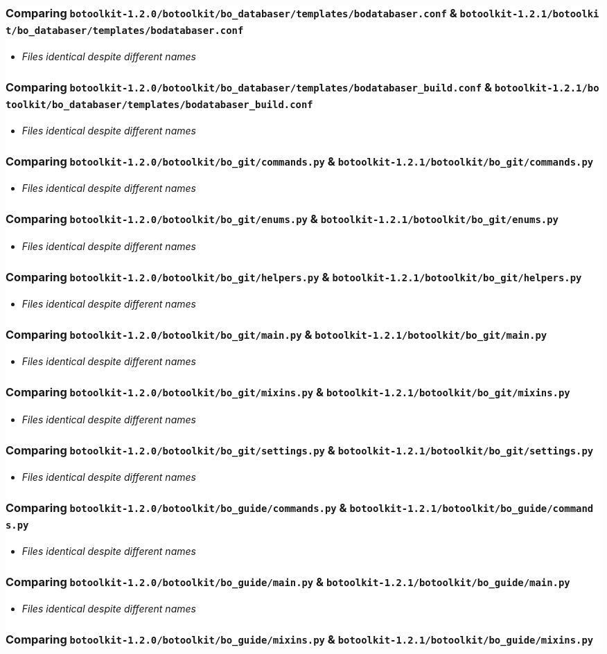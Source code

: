 ### Comparing `botoolkit-1.2.0/botoolkit/bo_databaser/templates/bodatabaser.conf` & `botoolkit-1.2.1/botoolkit/bo_databaser/templates/bodatabaser.conf`

 * *Files identical despite different names*

### Comparing `botoolkit-1.2.0/botoolkit/bo_databaser/templates/bodatabaser_build.conf` & `botoolkit-1.2.1/botoolkit/bo_databaser/templates/bodatabaser_build.conf`

 * *Files identical despite different names*

### Comparing `botoolkit-1.2.0/botoolkit/bo_git/commands.py` & `botoolkit-1.2.1/botoolkit/bo_git/commands.py`

 * *Files identical despite different names*

### Comparing `botoolkit-1.2.0/botoolkit/bo_git/enums.py` & `botoolkit-1.2.1/botoolkit/bo_git/enums.py`

 * *Files identical despite different names*

### Comparing `botoolkit-1.2.0/botoolkit/bo_git/helpers.py` & `botoolkit-1.2.1/botoolkit/bo_git/helpers.py`

 * *Files identical despite different names*

### Comparing `botoolkit-1.2.0/botoolkit/bo_git/main.py` & `botoolkit-1.2.1/botoolkit/bo_git/main.py`

 * *Files identical despite different names*

### Comparing `botoolkit-1.2.0/botoolkit/bo_git/mixins.py` & `botoolkit-1.2.1/botoolkit/bo_git/mixins.py`

 * *Files identical despite different names*

### Comparing `botoolkit-1.2.0/botoolkit/bo_git/settings.py` & `botoolkit-1.2.1/botoolkit/bo_git/settings.py`

 * *Files identical despite different names*

### Comparing `botoolkit-1.2.0/botoolkit/bo_guide/commands.py` & `botoolkit-1.2.1/botoolkit/bo_guide/commands.py`

 * *Files identical despite different names*

### Comparing `botoolkit-1.2.0/botoolkit/bo_guide/main.py` & `botoolkit-1.2.1/botoolkit/bo_guide/main.py`

 * *Files identical despite different names*

### Comparing `botoolkit-1.2.0/botoolkit/bo_guide/mixins.py` & `botoolkit-1.2.1/botoolkit/bo_guide/mixins.py`

